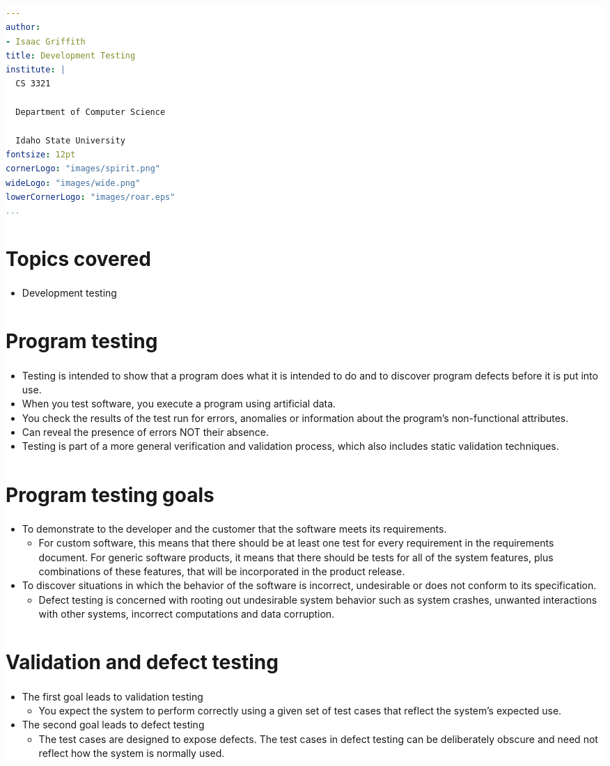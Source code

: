 ```yaml
---
author:
- Isaac Griffith
title: Development Testing
institute: |
  CS 3321

  Department of Computer Science

  Idaho State University
fontsize: 12pt
cornerLogo: "images/spirit.png"
wideLogo: "images/wide.png"
lowerCornerLogo: "images/roar.eps"
...
```


# Topics covered

* Development testing

# Program testing

* Testing is intended to show that a program does what it is intended to do and to discover program defects before it is put into use.
* When you test software, you execute a program using artificial data.
* You check the results of the test run for errors, anomalies or information about the program’s non-functional attributes.
* Can reveal the presence of errors NOT their absence.
* Testing is part of a more general verification and validation process, which also includes static validation techniques.

# Program testing goals

* To demonstrate to the developer and the customer that the software meets its requirements.
  - For custom software, this means that there should be at least one test for every requirement in the requirements document. For generic software products, it means that there should be tests for all of the system features, plus combinations of these features, that will be incorporated in the product release.  
* To discover situations in which the behavior of the software is incorrect, undesirable or does not conform to its specification.
  - Defect testing is concerned with rooting out undesirable system behavior such as system crashes, unwanted interactions with other systems, incorrect computations and data corruption.

# Validation and defect testing

* The first goal leads to validation testing
  - You expect the system to perform correctly using a given set of test cases that reflect the system’s expected use.
* The second goal leads to defect testing
  - The test cases are designed to expose defects. The test cases in defect testing can be deliberately obscure and need not reflect how the system is normally used.
